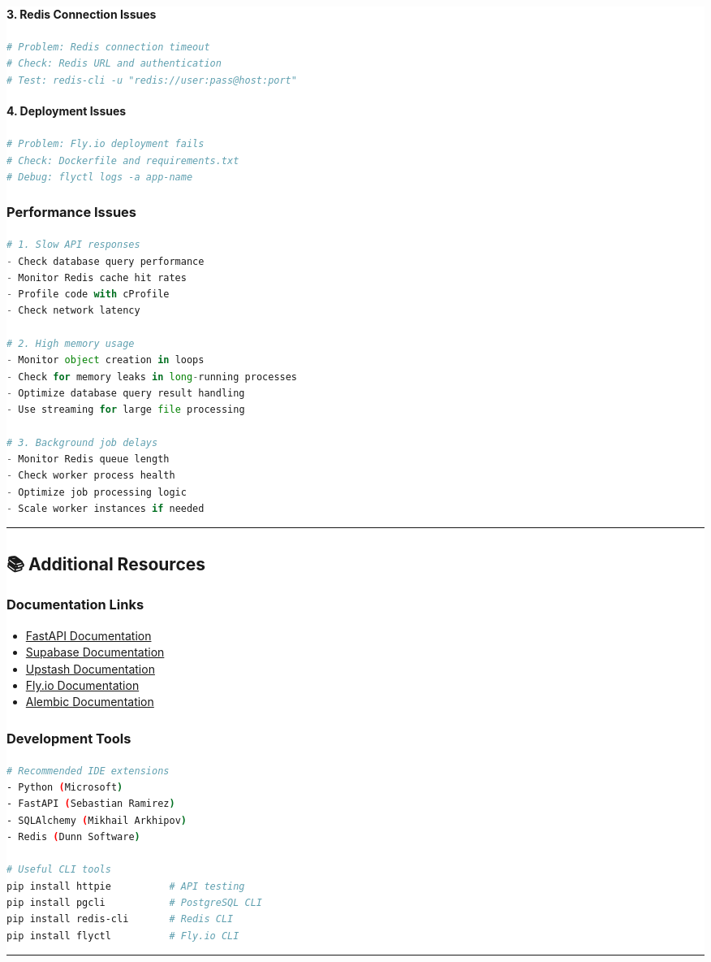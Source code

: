 #### **3. Redis Connection Issues**  
```bash
# Problem: Redis connection timeout
# Check: Redis URL and authentication
# Test: redis-cli -u "redis://user:pass@host:port"
```

#### **4. Deployment Issues**
```bash
# Problem: Fly.io deployment fails
# Check: Dockerfile and requirements.txt
# Debug: flyctl logs -a app-name
```

### **Performance Issues**
```python
# 1. Slow API responses
- Check database query performance
- Monitor Redis cache hit rates  
- Profile code with cProfile
- Check network latency

# 2. High memory usage
- Monitor object creation in loops
- Check for memory leaks in long-running processes
- Optimize database query result handling
- Use streaming for large file processing

# 3. Background job delays
- Monitor Redis queue length
- Check worker process health
- Optimize job processing logic
- Scale worker instances if needed
```

---

## 📚 Additional Resources

### **Documentation Links**
- [FastAPI Documentation](https://fastapi.tiangolo.com/)
- [Supabase Documentation](https://supabase.com/docs)
- [Upstash Documentation](https://docs.upstash.com/)
- [Fly.io Documentation](https://fly.io/docs/)
- [Alembic Documentation](https://alembic.sqlalchemy.org/)

### **Development Tools**
```bash
# Recommended IDE extensions
- Python (Microsoft)
- FastAPI (Sebastian Ramirez)  
- SQLAlchemy (Mikhail Arkhipov)
- Redis (Dunn Software)

# Useful CLI tools
pip install httpie          # API testing
pip install pgcli           # PostgreSQL CLI
pip install redis-cli       # Redis CLI  
pip install flyctl          # Fly.io CLI
```

---